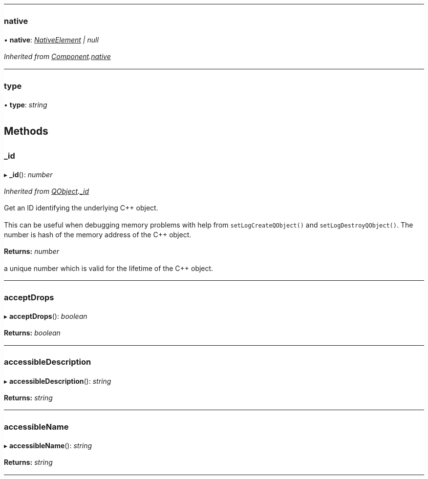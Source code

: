___

###  native

• **native**: *[NativeElement](../globals.md#nativeelement) | null*

*Inherited from [Component](component.md).[native](component.md#native)*

___

###  type

• **type**: *string*

## Methods

###  _id

▸ **_id**(): *number*

*Inherited from [QObject](qobject.md).[_id](qobject.md#_id)*

Get an ID identifying the underlying C++ object.

This can be useful when debugging memory problems with help from
`setLogCreateQObject()` and `setLogDestroyQObject()`. The number is
hash of the memory address of the C++ object.

**Returns:** *number*

a unique number which is valid for the lifetime of the C++ object.

___

###  acceptDrops

▸ **acceptDrops**(): *boolean*

**Returns:** *boolean*

___

###  accessibleDescription

▸ **accessibleDescription**(): *string*

**Returns:** *string*

___

###  accessibleName

▸ **accessibleName**(): *string*

**Returns:** *string*

___
